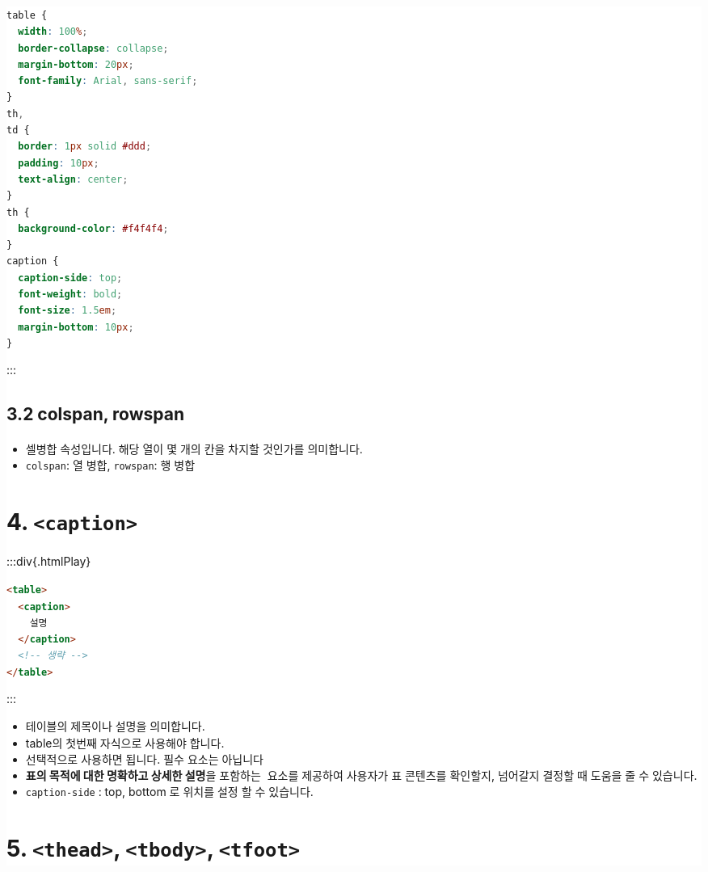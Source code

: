 ```css
table {
  width: 100%;
  border-collapse: collapse;
  margin-bottom: 20px;
  font-family: Arial, sans-serif;
}
th,
td {
  border: 1px solid #ddd;
  padding: 10px;
  text-align: center;
}
th {
  background-color: #f4f4f4;
}
caption {
  caption-side: top;
  font-weight: bold;
  font-size: 1.5em;
  margin-bottom: 10px;
}
```

:::

## 3.2 colspan, rowspan

- 셀병합 속성입니다. 해당 열이 몇 개의 칸을 차지할 것인가를 의미합니다.
- `colspan`: 열 병합, `rowspan`: 행 병합

# 4. `<caption>`

:::div{.htmlPlay}

```html
<table>
  <caption>
    설명
  </caption>
  <!-- 생략 -->
</table>
```

:::

- 테이블의 제목이나 설명을 의미합니다.
- table의 첫번째 자식으로 사용해야 합니다.
- 선택적으로 사용하면 됩니다. 필수 요소는 아닙니다
- **표의 목적에 대한 명확하고 상세한 설명**을 포함하는 <caption> 요소를 제공하여 사용자가 표 콘텐츠를 확인할지, 넘어갈지 결정할 때 도움을 줄 수 있습니다.
- `caption-side` : top, bottom 로 위치를 설정 할 수 있습니다.

# 5. `<thead>`, `<tbody>`, `<tfoot>`
